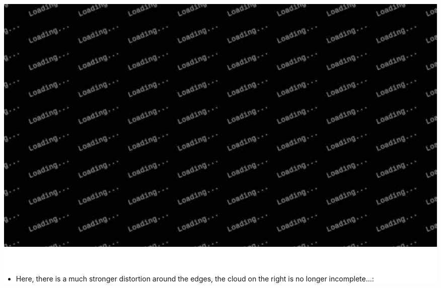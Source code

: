  <img width="100%" height="100%" class="lazyload" src="./../images/loading.jpg"
  data-src="./../images/VA20/bd-18352-1090px.jpg"
  data-srcset="./../images/VA20/bd-18352-512px.jpg 512w,
  ./../images/VA20/bd-18352-768px.jpg 768w,
  ./../images/VA20/bd-18352-1090px.jpg 1090w"
  sizes="(min-width: 1218px) 1090px,
  (min-width: 768px) 87vw,
  89vw" />
</div>

<br>

- Here, there is a much stronger distortion around the edges, the cloud on the right is no longer incomplete...:

<div id="container1" class="twentytwenty-container">